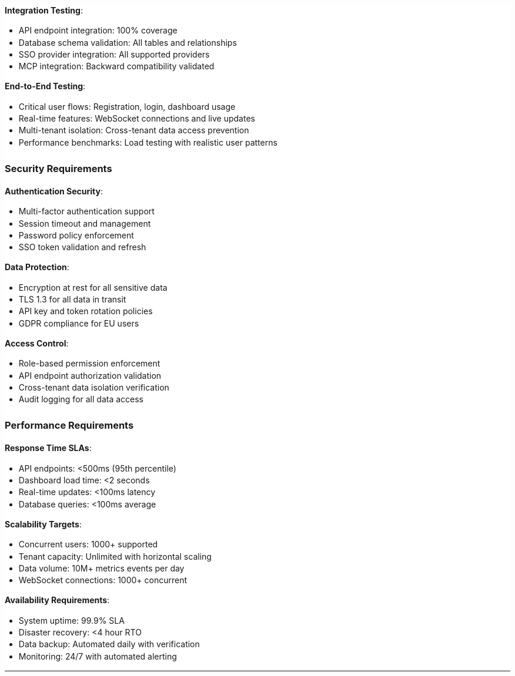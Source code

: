 **Integration Testing**:
- API endpoint integration: 100% coverage
- Database schema validation: All tables and relationships
- SSO provider integration: All supported providers
- MCP integration: Backward compatibility validated

**End-to-End Testing**:
- Critical user flows: Registration, login, dashboard usage
- Real-time features: WebSocket connections and live updates
- Multi-tenant isolation: Cross-tenant data access prevention
- Performance benchmarks: Load testing with realistic user patterns

### Security Requirements

**Authentication Security**:
- Multi-factor authentication support
- Session timeout and management
- Password policy enforcement
- SSO token validation and refresh

**Data Protection**:
- Encryption at rest for all sensitive data
- TLS 1.3 for all data in transit
- API key and token rotation policies
- GDPR compliance for EU users

**Access Control**:
- Role-based permission enforcement
- API endpoint authorization validation
- Cross-tenant data isolation verification
- Audit logging for all data access

### Performance Requirements

**Response Time SLAs**:
- API endpoints: <500ms (95th percentile)
- Dashboard load time: <2 seconds
- Real-time updates: <100ms latency
- Database queries: <100ms average

**Scalability Targets**:
- Concurrent users: 1000+ supported
- Tenant capacity: Unlimited with horizontal scaling
- Data volume: 10M+ metrics events per day
- WebSocket connections: 1000+ concurrent

**Availability Requirements**:
- System uptime: 99.9% SLA
- Disaster recovery: <4 hour RTO
- Data backup: Automated daily with verification
- Monitoring: 24/7 with automated alerting

---
